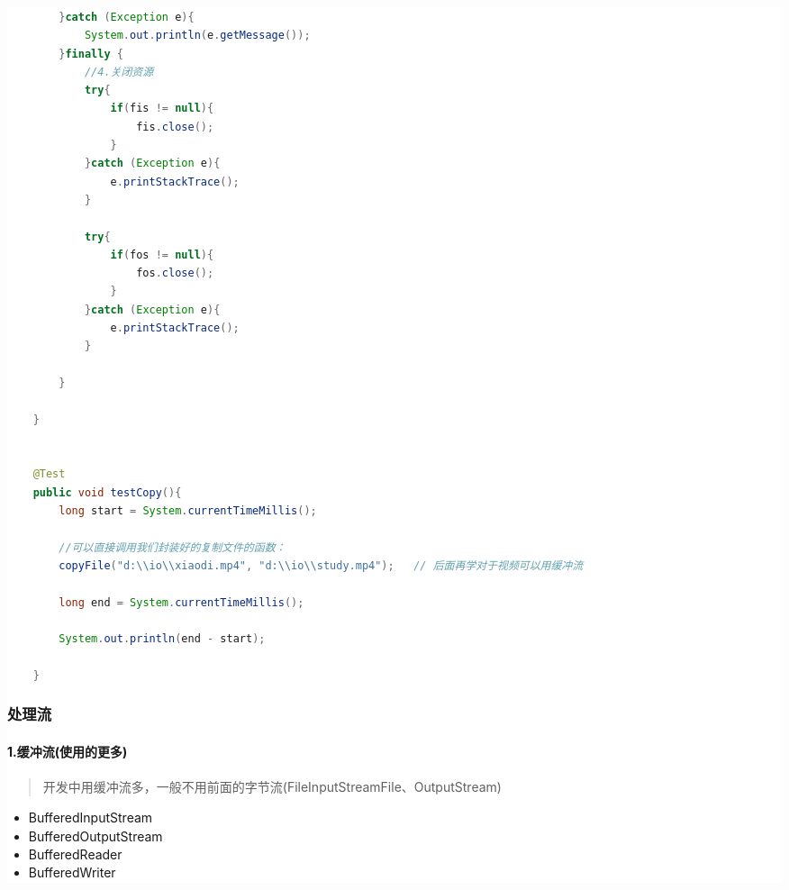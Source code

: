 ```java
        }catch (Exception e){
            System.out.println(e.getMessage());
        }finally {
            //4.关闭资源
            try{
                if(fis != null){
                    fis.close();
                }
            }catch (Exception e){
                e.printStackTrace();
            }

            try{
                if(fos != null){
                    fos.close();
                }
            }catch (Exception e){
                e.printStackTrace();
            }

        }

    }


    @Test
    public void testCopy(){
        long start = System.currentTimeMillis();

        //可以直接调用我们封装好的复制文件的函数：
        copyFile("d:\\io\\xiaodi.mp4", "d:\\io\\study.mp4");   // 后面再学对于视频可以用缓冲流

        long end = System.currentTimeMillis();

        System.out.println(end - start);

    }

```







### 处理流

#### 1.缓冲流(使用的更多)

> 开发中用缓冲流多，一般不用前面的字节流(FileInputStreamFile、OutputStream)



- BufferedInputStream
- BufferedOutputStream
- BufferedReader
- BufferedWriter

